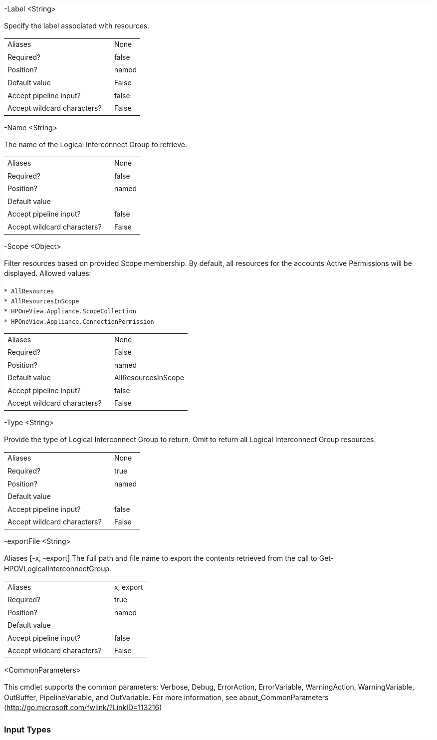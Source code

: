  -Label &lt;String&gt;<p>
Specify the label associated with resources.

<table><tbody><tr><td>Aliases</td><td>None</td></tr><tr><td>Required?</td><td>false</td></tr><tr><td>Position?</td><td>named</td></tr><tr><td>Default value</td><td>False</td></tr><tr><td>Accept pipeline input?</td><td>false</td></tr><tr><td>Accept wildcard characters?&nbsp;&nbsp;&nbsp; </td><td>False</td></tr></tbody></table>

 -Name &lt;String&gt;<p>
The name of the Logical Interconnect Group to retrieve.

<table><tbody><tr><td>Aliases</td><td>None</td></tr><tr><td>Required?</td><td>false</td></tr><tr><td>Position?</td><td>named</td></tr><tr><td>Default value</td><td></td></tr><tr><td>Accept pipeline input?</td><td>false</td></tr><tr><td>Accept wildcard characters?&nbsp;&nbsp;&nbsp; </td><td>False</td></tr></tbody></table>

 -Scope &lt;Object&gt;<p>
Filter resources based on provided Scope membership.  By default, all resources for the accounts Active Permissions will be displayed.  Allowed values:

	* AllResources
	* AllResourcesInScope
	* HPOneView.Appliance.ScopeCollection
	* HPOneView.Appliance.ConnectionPermission

<table><tbody><tr><td>Aliases</td><td>None</td></tr><tr><td>Required?</td><td>False</td></tr><tr><td>Position?</td><td>named</td></tr><tr><td>Default value</td><td>AllResourcesInScope</td></tr><tr><td>Accept pipeline input?</td><td>false</td></tr><tr><td>Accept wildcard characters?&nbsp;&nbsp;&nbsp; </td><td>False</td></tr></tbody></table>

 -Type &lt;String&gt;<p>
Provide the type of Logical Interconnect Group to return.  Omit to return all Logical Interconnect Group resources.

<table><tbody><tr><td>Aliases</td><td>None</td></tr><tr><td>Required?</td><td>true</td></tr><tr><td>Position?</td><td>named</td></tr><tr><td>Default value</td><td></td></tr><tr><td>Accept pipeline input?</td><td>false</td></tr><tr><td>Accept wildcard characters?&nbsp;&nbsp;&nbsp; </td><td>False</td></tr></tbody></table>

 -exportFile &lt;String&gt;<p>
Aliases [-x, -export]
The full path and file name to export the contents retrieved from the call to Get-HPOVLogicalInterconnectGroup.

<table><tbody><tr><td>Aliases</td><td>x, export</td></tr><tr><td>Required?</td><td>true</td></tr><tr><td>Position?</td><td>named</td></tr><tr><td>Default value</td><td></td></tr><tr><td>Accept pipeline input?</td><td>false</td></tr><tr><td>Accept wildcard characters?&nbsp;&nbsp;&nbsp; </td><td>False</td></tr></tbody></table>

 &lt;CommonParameters&gt;

This cmdlet supports the common parameters: Verbose, Debug, ErrorAction, ErrorVariable, WarningAction, WarningVariable, OutBuffer, PipelineVariable, and OutVariable. For more information, see about_CommonParameters (<a href="http://go.microsoft.com/fwlink/?LinkID=113216">http://go.microsoft.com/fwlink/?LinkID=113216</a>)<p>

### Input Types
